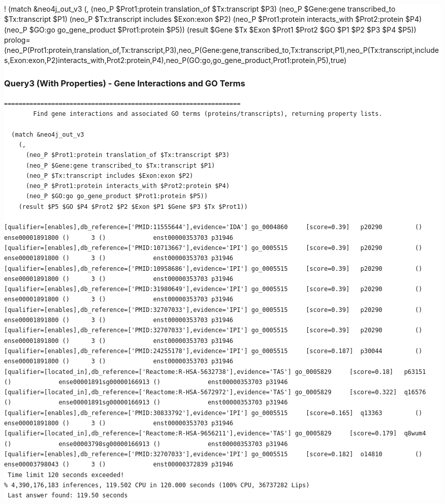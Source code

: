 ```no-wrap
```




  ! (match &neo4j_out_v3
      (,
        (neo_P $Prot1:protein translation_of $Tx:transcript $P3)
        (neo_P $Gene:gene transcribed_to $Tx:transcript $P1)
        (neo_P $Tx:transcript includes $Exon:exon $P2)
        (neo_P $Prot1:protein interacts_with $Prot2:protein $P4)
        (neo_P $GO:go go_gene_product $Prot1:protein $P5))
      (result $Gene $Tx $Exon $Prot1 $Prot2 $GO $P1 $P2 $P3 $P4 $P5))
prolog=(neo_P(Prot1:protein,translation_of,Tx:transcript,P3),neo_P(Gene:gene,transcribed_to,Tx:transcript,P1),neo_P(Tx:transcript,includes,Exon:exon,P2)interacts_with,Prot2:protein,P4),neo_P(GO:go,go_gene_product,Prot1:protein,P5),true)




### Query3 (With Properties) - Gene Interactions and GO Terms
```no-wrap
=================================================================
        Find gene interactions and associated GO terms (proteins/transcripts), returning property lists.

  (match &neo4j_out_v3
    (,
      (neo_P $Prot1:protein translation_of $Tx:transcript $P3)
      (neo_P $Gene:gene transcribed_to $Tx:transcript $P1)
      (neo_P $Tx:transcript includes $Exon:exon $P2)
      (neo_P $Prot1:protein interacts_with $Prot2:protein $P4)
      (neo_P $GO:go go_gene_product $Prot1:protein $P5))
    (result $P5 $GO $P4 $Prot2 $P2 $Exon $P1 $Gene $P3 $Tx $Prot1))

[qualifier=[enables],db_reference=['PMID:11555644'],evidence='IDA'] go_0004860     [score=0.39]   p20290         ()             ense00001891800 ()      3 ()             enst00000353703 p31946
[qualifier=[enables],db_reference=['PMID:10713667'],evidence='IPI'] go_0005515     [score=0.39]   p20290         ()             ense00001891800 ()      3 ()             enst00000353703 p31946
[qualifier=[enables],db_reference=['PMID:10958686'],evidence='IPI'] go_0005515     [score=0.39]   p20290         ()             ense00001891800 ()      3 ()             enst00000353703 p31946
[qualifier=[enables],db_reference=['PMID:31980649'],evidence='IPI'] go_0005515     [score=0.39]   p20290         ()             ense00001891800 ()      3 ()             enst00000353703 p31946
[qualifier=[enables],db_reference=['PMID:32707033'],evidence='IPI'] go_0005515     [score=0.39]   p20290         ()             ense00001891800 ()      3 ()             enst00000353703 p31946
[qualifier=[enables],db_reference=['PMID:32707033'],evidence='IPI'] go_0005515     [score=0.39]   p20290         ()             ense00001891800 ()      3 ()             enst00000353703 p31946
[qualifier=[enables],db_reference=['PMID:24255178'],evidence='IPI'] go_0005515     [score=0.187]  p30044         ()             ense00001891800 ()      3 ()             enst00000353703 p31946
[qualifier=[located_in],db_reference=['Reactome:R-HSA-5632738'],evidence='TAS'] go_0005829     [score=0.18]   p63151         ()             ense00001891sg00000166913 ()             enst00000353703 p31946
[qualifier=[located_in],db_reference=['Reactome:R-HSA-5672972'],evidence='TAS'] go_0005829     [score=0.322]  q16576         ()             ense00001891sg00000166913 ()             enst00000353703 p31946
[qualifier=[enables],db_reference=['PMID:30833792'],evidence='IPI'] go_0005515     [score=0.165]  q13363         ()             ense00001891800 ()      3 ()             enst00000353703 p31946
[qualifier=[located_in],db_reference=['Reactome:R-HSA-9656211'],evidence='TAS'] go_0005829     [score=0.179]  q8wum4         ()             ense00003798sg00000166913 ()             enst00000353703 p31946
[qualifier=[enables],db_reference=['PMID:32707033'],evidence='IPI'] go_0005515     [score=0.182]  o14810         ()             ense00003798043 ()      3 ()             enst00000372839 p31946
 Time limit 120 seconds exceeded!
% 4,390,176,183 inferences, 119.502 CPU in 120.000 seconds (100% CPU, 36737282 Lips)
 Last answer found: 119.50 seconds
```